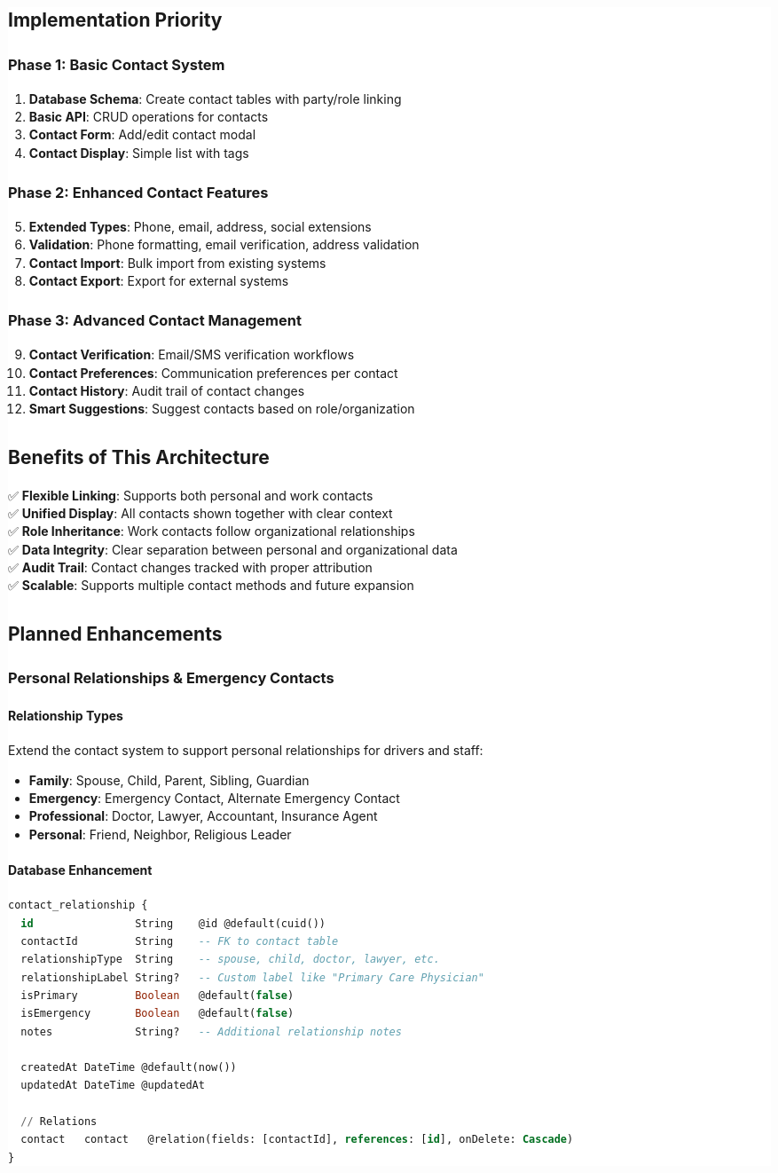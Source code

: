## Implementation Priority

### Phase 1: Basic Contact System
1. **Database Schema**: Create contact tables with party/role linking
2. **Basic API**: CRUD operations for contacts
3. **Contact Form**: Add/edit contact modal
4. **Contact Display**: Simple list with tags

### Phase 2: Enhanced Contact Features  
5. **Extended Types**: Phone, email, address, social extensions
6. **Validation**: Phone formatting, email verification, address validation
7. **Contact Import**: Bulk import from existing systems
8. **Contact Export**: Export for external systems

### Phase 3: Advanced Contact Management
9. **Contact Verification**: Email/SMS verification workflows
10. **Contact Preferences**: Communication preferences per contact
11. **Contact History**: Audit trail of contact changes
12. **Smart Suggestions**: Suggest contacts based on role/organization

## Benefits of This Architecture

✅ **Flexible Linking**: Supports both personal and work contacts  
✅ **Unified Display**: All contacts shown together with clear context  
✅ **Role Inheritance**: Work contacts follow organizational relationships  
✅ **Data Integrity**: Clear separation between personal and organizational data  
✅ **Audit Trail**: Contact changes tracked with proper attribution  
✅ **Scalable**: Supports multiple contact methods and future expansion  

## Planned Enhancements

### Personal Relationships & Emergency Contacts

#### Relationship Types
Extend the contact system to support personal relationships for drivers and staff:

- **Family**: Spouse, Child, Parent, Sibling, Guardian
- **Emergency**: Emergency Contact, Alternate Emergency Contact  
- **Professional**: Doctor, Lawyer, Accountant, Insurance Agent
- **Personal**: Friend, Neighbor, Religious Leader

#### Database Enhancement
```sql
contact_relationship {
  id                String    @id @default(cuid())
  contactId         String    -- FK to contact table
  relationshipType  String    -- spouse, child, doctor, lawyer, etc.
  relationshipLabel String?   -- Custom label like "Primary Care Physician"
  isPrimary         Boolean   @default(false)
  isEmergency       Boolean   @default(false)
  notes             String?   -- Additional relationship notes
  
  createdAt DateTime @default(now())
  updatedAt DateTime @updatedAt
  
  // Relations
  contact   contact   @relation(fields: [contactId], references: [id], onDelete: Cascade)
}
```
